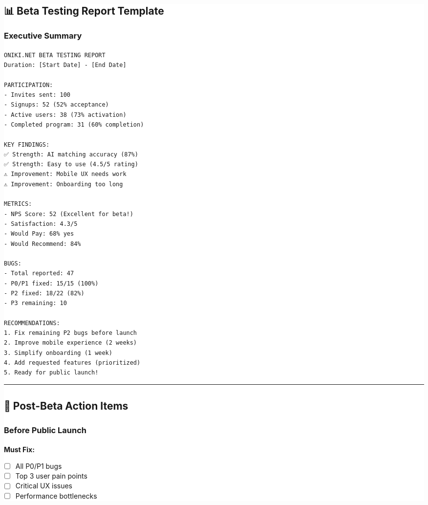 ## 📊 Beta Testing Report Template

### Executive Summary

```
ONIKI.NET BETA TESTING REPORT
Duration: [Start Date] - [End Date]

PARTICIPATION:
- Invites sent: 100
- Signups: 52 (52% acceptance)
- Active users: 38 (73% activation)
- Completed program: 31 (60% completion)

KEY FINDINGS:
✅ Strength: AI matching accuracy (87%)
✅ Strength: Easy to use (4.5/5 rating)
⚠️ Improvement: Mobile UX needs work
⚠️ Improvement: Onboarding too long

METRICS:
- NPS Score: 52 (Excellent for beta!)
- Satisfaction: 4.3/5
- Would Pay: 68% yes
- Would Recommend: 84%

BUGS:
- Total reported: 47
- P0/P1 fixed: 15/15 (100%)
- P2 fixed: 18/22 (82%)
- P3 remaining: 10

RECOMMENDATIONS:
1. Fix remaining P2 bugs before launch
2. Improve mobile experience (2 weeks)
3. Simplify onboarding (1 week)
4. Add requested features (prioritized)
5. Ready for public launch!
```

---

## 🎯 Post-Beta Action Items

### Before Public Launch

**Must Fix:**
- [ ] All P0/P1 bugs
- [ ] Top 3 user pain points
- [ ] Critical UX issues
- [ ] Performance bottlenecks
